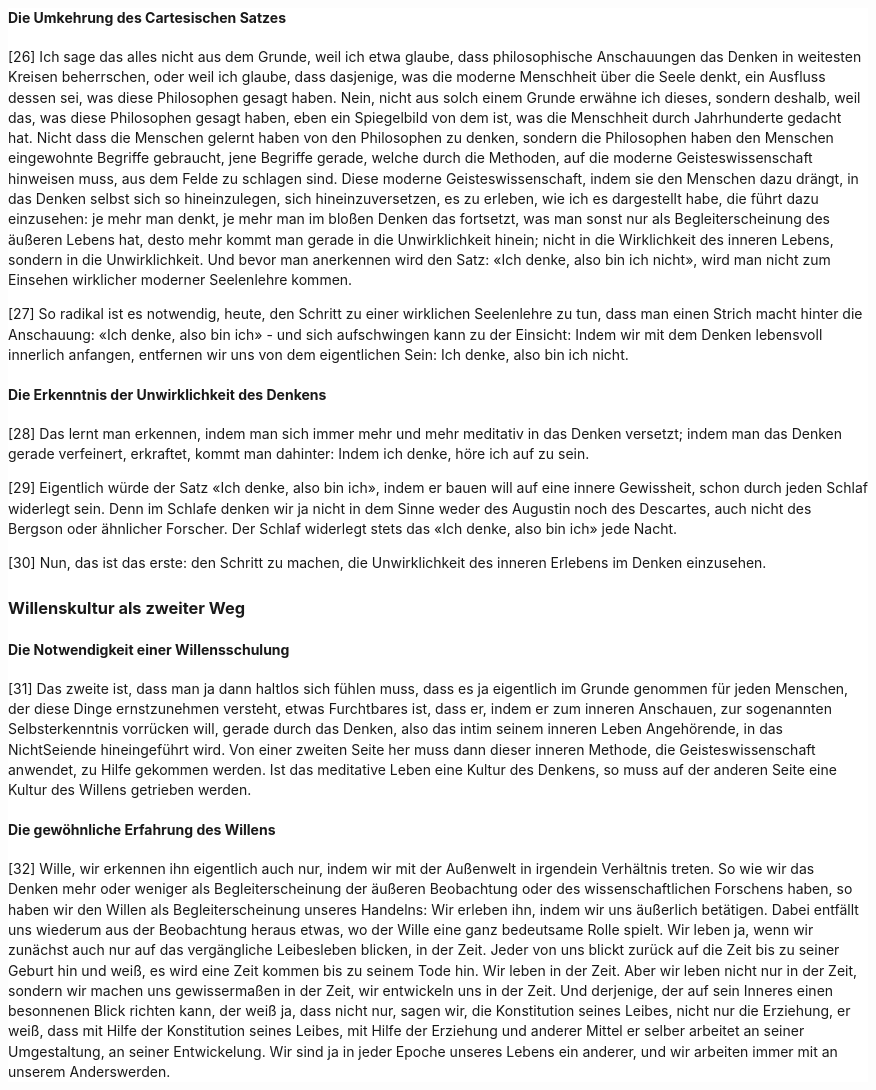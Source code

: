 #### Die Umkehrung des Cartesischen Satzes

[26] Ich sage das alles nicht aus dem Grunde, weil ich etwa glaube, dass philosophische Anschauungen das Denken in weitesten Kreisen beherrschen, oder weil ich glaube, dass dasjenige, was die moderne Menschheit über die Seele denkt, ein Ausfluss dessen sei, was diese Philosophen gesagt haben. Nein, nicht aus solch einem Grunde erwähne ich dieses, sondern deshalb, weil das, was diese Philosophen gesagt haben, eben ein Spiegelbild von dem ist, was die Menschheit durch Jahrhunderte gedacht hat. Nicht dass die Menschen gelernt haben von den Philosophen zu denken, sondern die Philosophen haben den Menschen eingewohnte Begriffe gebraucht, jene Begriffe gerade, welche durch die Methoden, auf die moderne Geisteswissenschaft hinweisen muss, aus dem Felde zu schlagen sind. Diese moderne Geisteswissenschaft, indem sie den Menschen dazu drängt, in das Denken selbst sich so hineinzulegen, sich hineinzuversetzen, es zu erleben, wie ich es dargestellt habe, die führt dazu einzusehen: je mehr man denkt, je mehr man im bloßen Denken das fortsetzt, was man sonst nur als Begleiterscheinung des äußeren Lebens hat, desto mehr kommt man gerade in die Unwirklichkeit hinein; nicht in die Wirklichkeit des inneren Lebens, sondern in die Unwirklichkeit. Und bevor man anerkennen wird den Satz: «Ich denke, also bin ich nicht», wird man nicht zum Einsehen wirklicher moderner Seelenlehre kommen.

[27] So radikal ist es notwendig, heute, den Schritt zu einer wirklichen Seelenlehre zu tun, dass man einen Strich macht hinter die Anschauung: «Ich denke, also bin ich» - und sich aufschwingen kann zu der Einsicht: Indem wir mit dem Denken lebensvoll innerlich anfangen, entfernen wir uns von dem eigentlichen Sein: Ich denke, also bin ich nicht.

#### Die Erkenntnis der Unwirklichkeit des Denkens

[28] Das lernt man erkennen, indem man sich immer mehr und mehr meditativ in das Denken versetzt; indem man das Denken gerade verfeinert, erkraftet, kommt man dahinter: Indem ich denke, höre ich auf zu sein.

[29] Eigentlich würde der Satz «Ich denke, also bin ich», indem er bauen will auf eine innere Gewissheit, schon durch jeden Schlaf widerlegt sein. Denn im Schlafe denken wir ja nicht in dem Sinne weder des Augustin noch des Descartes, auch nicht des Bergson oder ähnlicher Forscher. Der Schlaf widerlegt stets das «Ich denke, also bin ich» jede Nacht.

[30] Nun, das ist das erste: den Schritt zu machen, die Unwirklichkeit des inneren Erlebens im Denken einzusehen.

### Willenskultur als zweiter Weg

#### Die Notwendigkeit einer Willensschulung

[31] Das zweite ist, dass man ja dann haltlos sich fühlen muss, dass es ja eigentlich im Grunde genommen für jeden Menschen, der diese Dinge ernstzunehmen versteht, etwas Furchtbares ist, dass er, indem er zum inneren Anschauen, zur sogenannten Selbsterkenntnis vorrücken will, gerade durch das Denken, also das intim seinem inneren Leben Angehörende, in das NichtSeiende hineingeführt wird. Von einer zweiten Seite her muss dann dieser inneren Methode, die Geisteswissenschaft anwendet, zu Hilfe gekommen werden. Ist das meditative Leben eine Kultur des Denkens, so muss auf der anderen Seite eine Kultur des Willens getrieben werden.

#### Die gewöhnliche Erfahrung des Willens

[32] Wille, wir erkennen ihn eigentlich auch nur, indem wir mit der Außenwelt in irgendein Verhältnis treten. So wie wir das Denken mehr oder weniger als Begleiterscheinung der äußeren Beobachtung oder des wissenschaftlichen Forschens haben, so haben wir den Willen als Begleiterscheinung unseres Handelns: Wir erleben ihn, indem wir uns äußerlich betätigen. Dabei entfällt uns wiederum aus der Beobachtung heraus etwas, wo der Wille eine ganz bedeutsame Rolle spielt. Wir leben ja, wenn wir zunächst auch nur auf das vergängliche Leibesleben blicken, in der Zeit. Jeder von uns blickt zurück auf die Zeit bis zu seiner Geburt hin und weiß, es wird eine Zeit kommen bis zu seinem Tode hin. Wir leben in der Zeit. Aber wir leben nicht nur in der Zeit, sondern wir machen uns gewissermaßen in der Zeit, wir entwickeln uns in der Zeit. Und derjenige, der auf sein Inneres einen besonnenen Blick richten kann, der weiß ja, dass nicht nur, sagen wir, die Konstitution seines Leibes, nicht nur die Erziehung, er weiß, dass mit Hilfe der Konstitution seines Leibes, mit Hilfe der Erziehung und anderer Mittel er selber arbeitet an seiner Umgestaltung, an seiner Entwickelung. Wir sind ja in jeder Epoche unseres Lebens ein anderer, und wir arbeiten immer mit an unserem Anderswerden.
